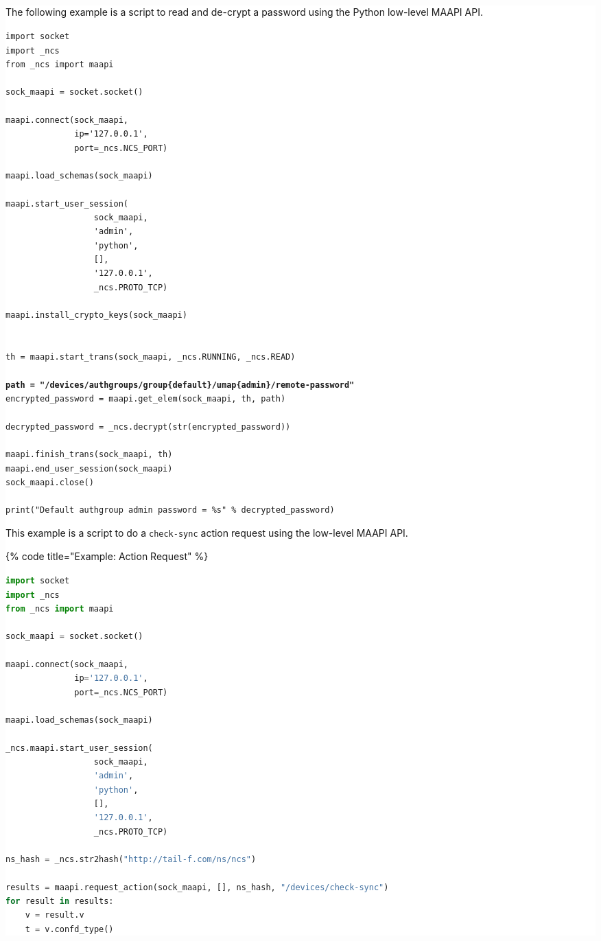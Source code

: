The following example is a script to read and de-crypt a password using the Python low-level MAAPI API.

<pre data-title="Example: Setting of Configuration Data using MAAPI"><code>import socket
import _ncs
from _ncs import maapi

sock_maapi = socket.socket()

maapi.connect(sock_maapi,
              ip='127.0.0.1',
              port=_ncs.NCS_PORT)

maapi.load_schemas(sock_maapi)

maapi.start_user_session(
                  sock_maapi,
                  'admin',
                  'python',
                  [],
                  '127.0.0.1',
                  _ncs.PROTO_TCP)

maapi.install_crypto_keys(sock_maapi)


th = maapi.start_trans(sock_maapi, _ncs.RUNNING, _ncs.READ)

<strong>path = "/devices/authgroups/group{default}/umap{admin}/remote-password"
</strong>encrypted_password = maapi.get_elem(sock_maapi, th, path)

decrypted_password = _ncs.decrypt(str(encrypted_password))

maapi.finish_trans(sock_maapi, th)
maapi.end_user_session(sock_maapi)
sock_maapi.close()

print("Default authgroup admin password = %s" % decrypted_password)
</code></pre>

This example is a script to do a `check-sync` action request using the low-level MAAPI API.

{% code title="Example: Action Request" %}
```python
import socket
import _ncs
from _ncs import maapi

sock_maapi = socket.socket()

maapi.connect(sock_maapi,
              ip='127.0.0.1',
              port=_ncs.NCS_PORT)

maapi.load_schemas(sock_maapi)

_ncs.maapi.start_user_session(
                  sock_maapi,
                  'admin',
                  'python',
                  [],
                  '127.0.0.1',
                  _ncs.PROTO_TCP)

ns_hash = _ncs.str2hash("http://tail-f.com/ns/ncs")

results = maapi.request_action(sock_maapi, [], ns_hash, "/devices/check-sync")
for result in results:
    v = result.v
    t = v.confd_type()
```